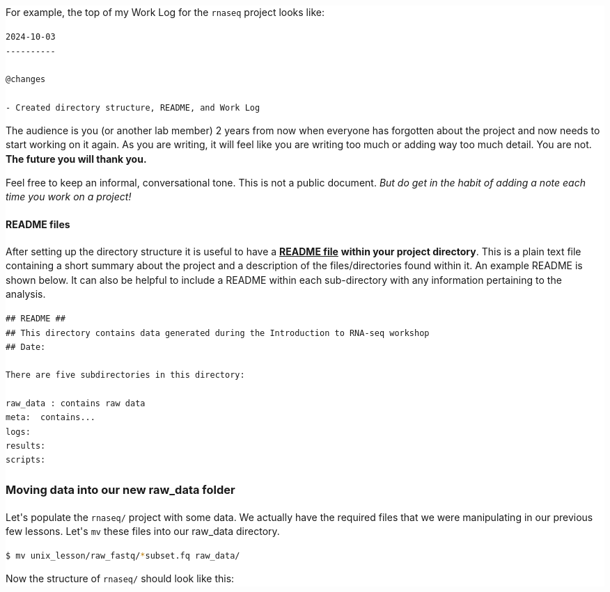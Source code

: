 For example, the top of my Work Log for the `rnaseq` project looks like:

``` bash
2024-10-03
----------

@changes

- Created directory structure, README, and Work Log
```

The audience is you (or another lab member) 2 years from now when everyone has forgotten about the project and now needs to start working on it again.
As you are writing, it will feel like you are writing too much or adding way too much detail.
You are not.
**The future you will thank you.**

Feel free to keep an informal, conversational tone.
This is not a public document.
*But do get in the habit of adding a note each time you work on a project!*

#### README files

After setting up the directory structure it is useful to have a [**README file**](https://datamanagement.hms.harvard.edu/readme-files) **within your project directory**.
This is a plain text file containing a short summary about the project and a description of the files/directories found within it.
An example README is shown below.
It can also be helpful to include a README within each sub-directory with any information pertaining to the analysis.

```         
## README ##
## This directory contains data generated during the Introduction to RNA-seq workshop
## Date: 

There are five subdirectories in this directory:

raw_data : contains raw data
meta:  contains...
logs:
results:
scripts:
```

### Moving data into our new raw_data folder

Let's populate the `rnaseq/` project with some data.
We actually have the required files that we were manipulating in our previous few lessons.
Let's `mv` these files into our raw_data directory.

``` bash
$ mv unix_lesson/raw_fastq/*subset.fq raw_data/
```

Now the structure of `rnaseq/` should look like this:
